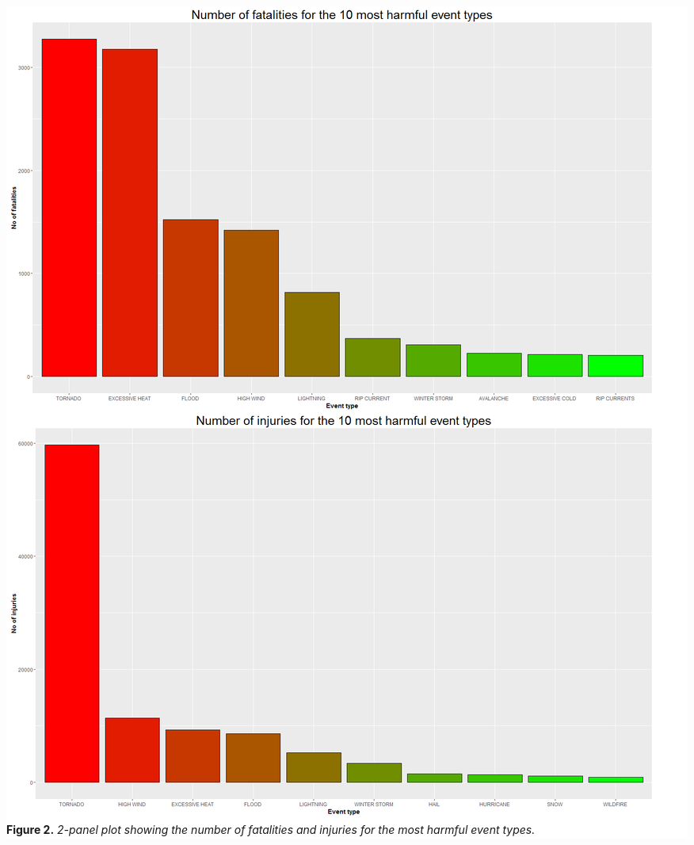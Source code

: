 ![](storm_project_files/figure-html/unnamed-chunk-34-1.png) 
**Figure 2.** *2-panel plot showing the number of fatalities and injuries for the most harmful event types.*
